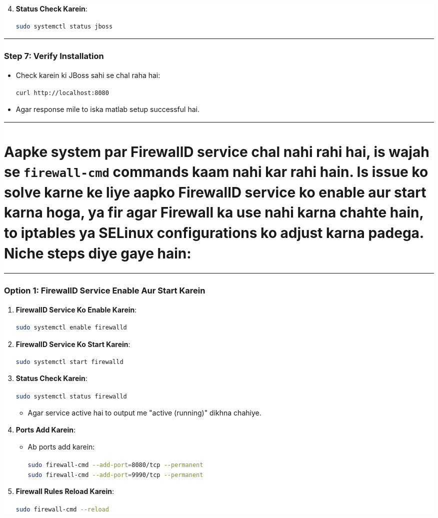 4. **Status Check Karein**:
   ```bash
   sudo systemctl status jboss
   ```

---

### **Step 7: Verify Installation**
- Check karein ki JBoss sahi se chal raha hai:
  ```bash
  curl http://localhost:8080
  ```

- Agar response mile to iska matlab setup successful hai.

<hr>

# Aapke system par FirewallD service chal nahi rahi hai, is wajah se `firewall-cmd` commands kaam nahi kar rahi hain. Is issue ko solve karne ke liye aapko FirewallD service ko enable aur start karna hoga, ya fir agar Firewall ka use nahi karna chahte hain, to iptables ya SELinux configurations ko adjust karna padega. Niche steps diye gaye hain:

---

### **Option 1: FirewallD Service Enable Aur Start Karein**
1. **FirewallD Service Ko Enable Karein**:
   ```bash
   sudo systemctl enable firewalld
   ```

2. **FirewallD Service Ko Start Karein**:
   ```bash
   sudo systemctl start firewalld
   ```

3. **Status Check Karein**:
   ```bash
   sudo systemctl status firewalld
   ```
   - Agar service active hai to output me "active (running)" dikhna chahiye.

4. **Ports Add Karein**:
   - Ab ports add karein:
     ```bash
     sudo firewall-cmd --add-port=8080/tcp --permanent
     sudo firewall-cmd --add-port=9990/tcp --permanent
     ```

5. **Firewall Rules Reload Karein**:
   ```bash
   sudo firewall-cmd --reload
   ```
